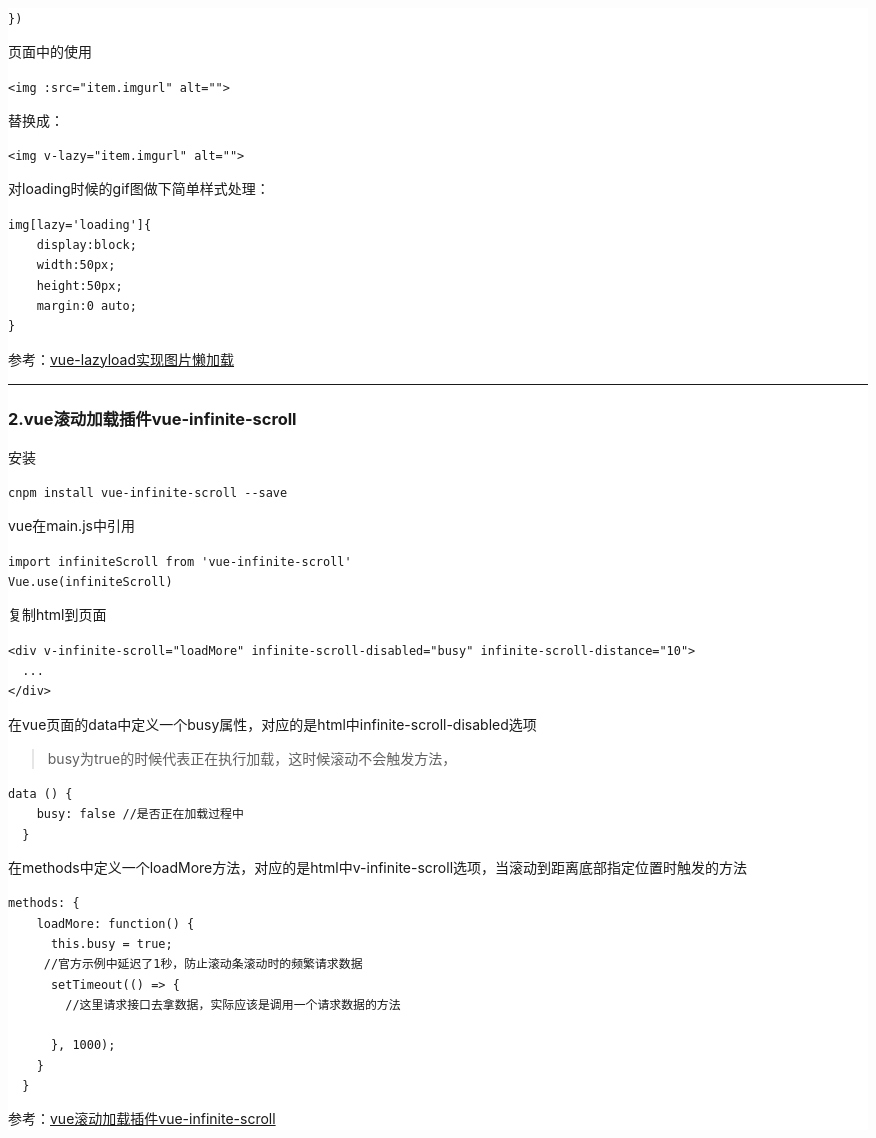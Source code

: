 ```
})
```
页面中的使用
```
<img :src="item.imgurl" alt="">
```
替换成：
```
<img v-lazy="item.imgurl" alt="">
```
对loading时候的gif图做下简单样式处理：
```
img[lazy='loading']{
    display:block;
    width:50px;
    height:50px;
    margin:0 auto;
}
```
参考：[vue-lazyload实现图片懒加载](https://www.jianshu.com/p/f9b1183b13af)

---
### 2.vue滚动加载插件vue-infinite-scroll
安装
```
cnpm install vue-infinite-scroll --save
```
vue在main.js中引用
```
import infiniteScroll from 'vue-infinite-scroll'
Vue.use(infiniteScroll)
```
复制html到页面
```
<div v-infinite-scroll="loadMore" infinite-scroll-disabled="busy" infinite-scroll-distance="10">
  ...
</div>
```
在vue页面的data中定义一个busy属性，对应的是html中infinite-scroll-disabled选项
> busy为true的时候代表正在执行加载，这时候滚动不会触发方法，
```
data () {
    busy: false //是否正在加载过程中
  }
```
在methods中定义一个loadMore方法，对应的是html中v-infinite-scroll选项，当滚动到距离底部指定位置时触发的方法
```
methods: {
    loadMore: function() {
      this.busy = true;
     //官方示例中延迟了1秒，防止滚动条滚动时的频繁请求数据
      setTimeout(() => {
        //这里请求接口去拿数据，实际应该是调用一个请求数据的方法

      }, 1000);
    }
  }
```
参考：[vue滚动加载插件vue-infinite-scroll](https://blog.csdn.net/thatway_wp/article/details/79422368)
